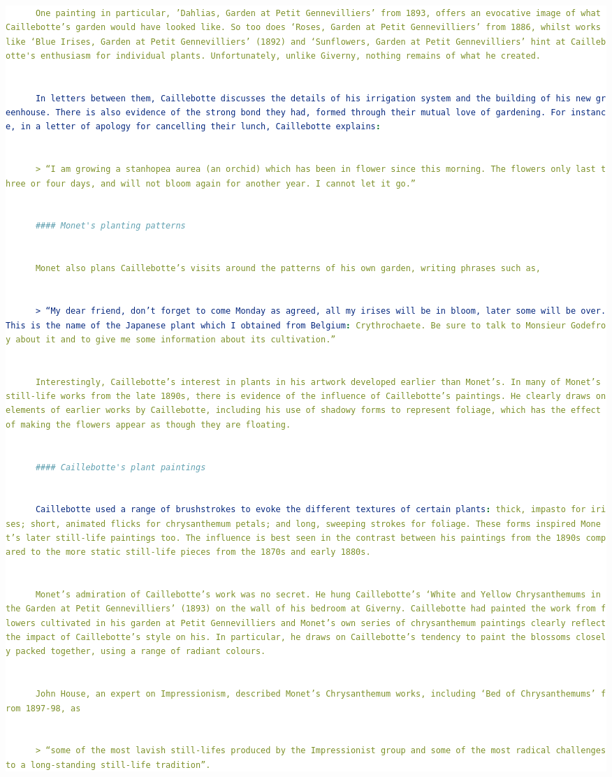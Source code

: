 ```yaml
      One painting in particular, ’Dahlias, Garden at Petit Gennevilliers’ from 1893, offers an evocative image of what Caillebotte’s garden would have looked like. So too does ‘Roses, Garden at Petit Gennevilliers’ from 1886, whilst works like ‘Blue Irises, Garden at Petit Gennevilliers’ (1892) and ‘Sunflowers, Garden at Petit Gennevilliers’ hint at Caillebotte's enthusiasm for individual plants. Unfortunately, unlike Giverny, nothing remains of what he created.


      In letters between them, Caillebotte discusses the details of his irrigation system and the building of his new greenhouse. There is also evidence of the strong bond they had, formed through their mutual love of gardening. For instance, in a letter of apology for cancelling their lunch, Caillebotte explains: 


      > “I am growing a stanhopea aurea (an orchid) which has been in flower since this morning. The flowers only last three or four days, and will not bloom again for another year. I cannot let it go.”


      #### Monet's planting patterns


      Monet also plans Caillebotte’s visits around the patterns of his own garden, writing phrases such as, 


      > “My dear friend, don’t forget to come Monday as agreed, all my irises will be in bloom, later some will be over. This is the name of the Japanese plant which I obtained from Belgium: Crythrochaete. Be sure to talk to Monsieur Godefroy about it and to give me some information about its cultivation.”


      Interestingly, Caillebotte’s interest in plants in his artwork developed earlier than Monet’s. In many of Monet’s still-life works from the late 1890s, there is evidence of the influence of Caillebotte’s paintings. He clearly draws on elements of earlier works by Caillebotte, including his use of shadowy forms to represent foliage, which has the effect of making the flowers appear as though they are floating.


      #### Caillebotte's plant paintings


      Caillebotte used a range of brushstrokes to evoke the different textures of certain plants: thick, impasto for irises; short, animated flicks for chrysanthemum petals; and long, sweeping strokes for foliage. These forms inspired Monet’s later still-life paintings too. The influence is best seen in the contrast between his paintings from the 1890s compared to the more static still-life pieces from the 1870s and early 1880s.


      Monet’s admiration of Caillebotte’s work was no secret. He hung Caillebotte’s ‘White and Yellow Chrysanthemums in the Garden at Petit Gennevilliers’ (1893) on the wall of his bedroom at Giverny. Caillebotte had painted the work from flowers cultivated in his garden at Petit Gennevilliers and Monet’s own series of chrysanthemum paintings clearly reflect the impact of Caillebotte’s style on his. In particular, he draws on Caillebotte’s tendency to paint the blossoms closely packed together, using a range of radiant colours.


      John House, an expert on Impressionism, described Monet’s Chrysanthemum works, including ‘Bed of Chrysanthemums’ from 1897-98, as 


      > “some of the most lavish still-lifes produced by the Impressionist group and some of the most radical challenges to a long-standing still-life tradition”. 

```